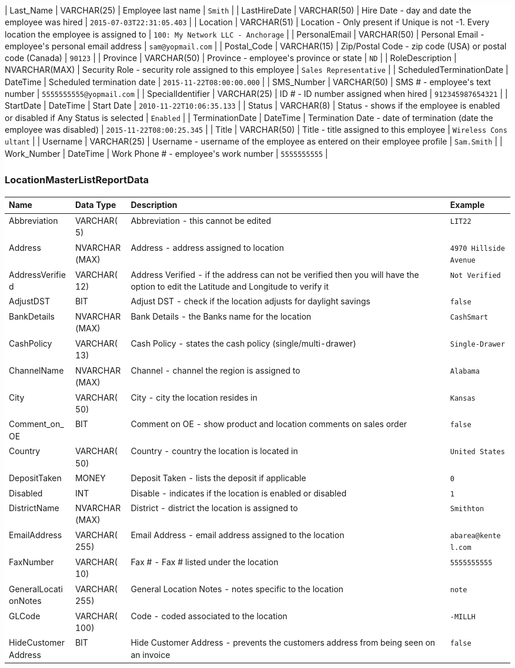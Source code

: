 | Last_Name | VARCHAR(25) | Employee last name | `Smith` |
| LastHireDate | VARCHAR(50) | Hire Date - day and date the employee was hired | `2015-07-03T22:31:05.403` |
| Location | VARCHAR(51) | Location - Only present if Unique is not -1. Every location the employee is assigned to | `100: My Network LLC - Anchorage` |
| PersonalEmail | VARCHAR(50) | Personal Email - employee's personal email address | `sam@yopmail.com` |
| Postal_Code | VARCHAR(15) | Zip/Postal Code - zip code (USA) or postal code (Canada) | `90123` |
| Province | VARCHAR(50) | Province - employee's province or state | `ND` |
| RoleDescription | NVARCHAR(MAX) | Security Role - security role assigned to this employee | `Sales Representative` |
| ScheduledTerminationDate | DateTime | Scheduled termination date | `2015-11-22T08:00:00.000` |
| SMS_Number | VARCHAR(50) | SMS # - employee's text number | `5555555555@yopmail.com` |
| SpecialIdentifier | VARCHAR(25) | ID # - ID number assigned when hired | `912345987654321` |
| StartDate | DateTime | Start Date | `2010-11-22T10:06:35.133` |
| Status | VARCHAR(8) | Status - shows if the employee is enabled or disabled if Any Status is selected | `Enabled` |
| TerminationDate | DateTime | Termination Date - date of termination (date the employee was disabled) | `2015-11-22T08:00:25.345` |
| Title | VARCHAR(50) | Title - title assigned to this employee | `Wireless Consultant` |
| Username | VARCHAR(25) | Username - username of the employee as entered on their employee profile | `Sam.Smith` |
| Work_Number | DateTime | Work Phone # - employee's work number | `5555555555` |

### LocationMasterListReportData

| Name | Data Type | Description | Example |
|:-----|:----------|:------------|:--------|
| Abbreviation | VARCHAR(5) | Abbreviation - this cannot be edited | `LIT22` |
| Address | NVARCHAR(MAX) | Address - address assigned to location | `4970 Hillside Avenue` |
| AddressVerified | VARCHAR(12) | Address Verified - if the address can not be verified then you will have the option to edit the Latitude and Longitude to verify it | `Not Verified` |
| AdjustDST | BIT | Adjust DST - check if the location adjusts for daylight savings | `false` |
| BankDetails | NVARCHAR(MAX) | Bank Details - the Banks name for the location | `CashSmart` |
| CashPolicy | VARCHAR(13) | Cash Policy - states the cash policy (single/multi-drawer) | `Single-Drawer` |
| ChannelName | NVARCHAR(MAX) | Channel - channel the region is assigned to | `Alabama` |
| City | VARCHAR(50) | City - city the location resides in | `Kansas` |
| Comment_on_OE | BIT | Comment on OE - show product and location comments on sales order | `false` |
| Country | VARCHAR(50) | Country - country the location is located in | `United States` |
| DepositTaken | MONEY | Deposit Taken - lists the deposit if applicable | `0` |
| Disabled | INT | Disable - indicates if the location is enabled or disabled | `1` |
| DistrictName | NVARCHAR(MAX) | District - district the location is assigned to | `Smithton` |
| EmailAddress | VARCHAR(255) | Email Address - email address assigned to the location | `abarea@kentel.com` |
| FaxNumber | VARCHAR(10) | Fax # - Fax # listed under the location | `5555555555` |
| GeneralLocationNotes | VARCHAR(255) | General Location Notes - notes specific to the location | `note` |
| GLCode | VARCHAR(100) | Code - coded associated to the location | `-MILLH` |
| HideCustomerAddress | BIT | Hide Customer Address - prevents the customers address from being seen on an invoice | `false` |
